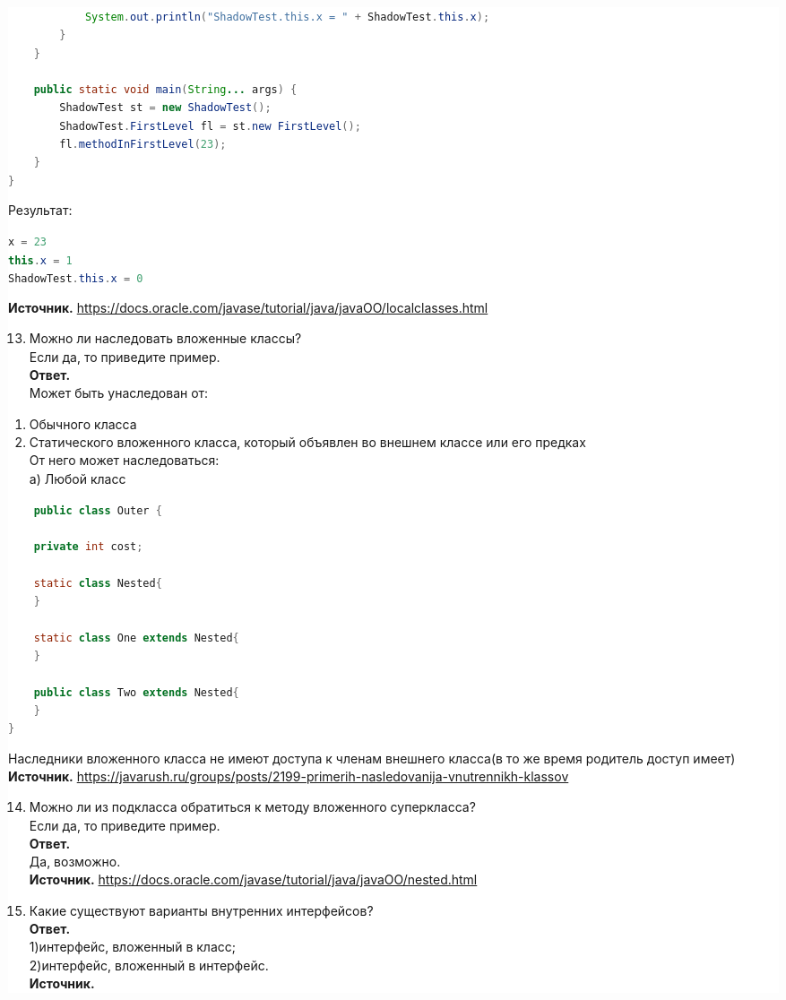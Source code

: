 ```java
            System.out.println("ShadowTest.this.x = " + ShadowTest.this.x);
        }
    }

    public static void main(String... args) {
        ShadowTest st = new ShadowTest();
        ShadowTest.FirstLevel fl = st.new FirstLevel();
        fl.methodInFirstLevel(23);
    }
}  
```  
Результат:
```java
x = 23  
this.x = 1  
ShadowTest.this.x = 0  
```
**Источник.** https://docs.oracle.com/javase/tutorial/java/javaOO/localclasses.html 

13. Можно ли наследовать вложенные классы?  
Если да, то приведите пример.  
**Ответ.**  
Может быть унаследован от:  
1) Обычного класса  
2) Статического вложенного класса, который объявлен во внешнем классе или его предках  
От него может наследоваться:  
a) Любой класс
```java
    public class Outer {

    private int cost;

    static class Nested{
    }
    
    static class One extends Nested{
    }
    
    public class Two extends Nested{
    }
}
```
Наследники вложенного класса не имеют доступа к членам внешнего класса(в то же время родитель доступ имеет)  
**Источник.**  https://javarush.ru/groups/posts/2199-primerih-nasledovanija-vnutrennikh-klassov 

14. Можно ли из подкласса обратиться к методу вложенного суперкласса?  
Если да, то приведите пример.   
**Ответ.**  
Да, возможно.  
**Источник.**  https://docs.oracle.com/javase/tutorial/java/javaOO/nested.html 

15. Какие существуют варианты внутренних интерфейсов?  
**Ответ.**  
1)интерфейс, вложенный в класс;  
2)интерфейс, вложенный в интерфейс.  
**Источник.** 

